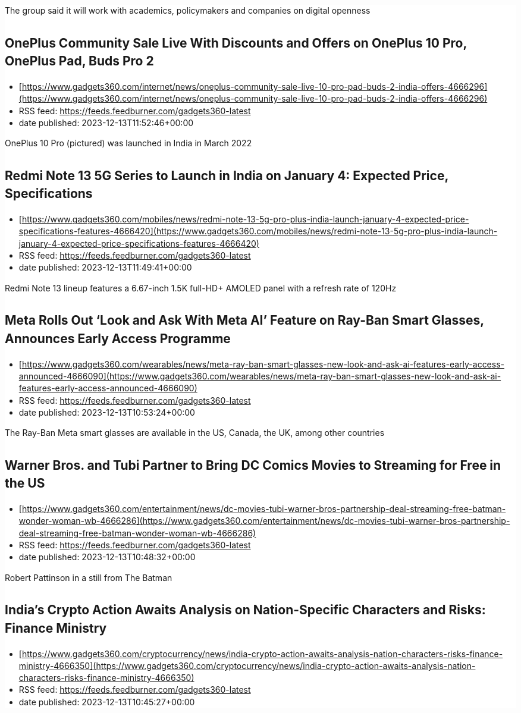 The group said it will work with academics, policymakers and companies on digital openness

## OnePlus Community Sale Live With Discounts and Offers on OnePlus 10 Pro, OnePlus Pad, Buds Pro 2
 - [https://www.gadgets360.com/internet/news/oneplus-community-sale-live-10-pro-pad-buds-2-india-offers-4666296](https://www.gadgets360.com/internet/news/oneplus-community-sale-live-10-pro-pad-buds-2-india-offers-4666296)
 - RSS feed: https://feeds.feedburner.com/gadgets360-latest
 - date published: 2023-12-13T11:52:46+00:00

OnePlus 10 Pro (pictured) was launched in India in March 2022

## Redmi Note 13 5G Series to Launch in India on January 4: Expected Price, Specifications
 - [https://www.gadgets360.com/mobiles/news/redmi-note-13-5g-pro-plus-india-launch-january-4-expected-price-specifications-features-4666420](https://www.gadgets360.com/mobiles/news/redmi-note-13-5g-pro-plus-india-launch-january-4-expected-price-specifications-features-4666420)
 - RSS feed: https://feeds.feedburner.com/gadgets360-latest
 - date published: 2023-12-13T11:49:41+00:00

Redmi Note 13 lineup features a 6.67-inch 1.5K full-HD+ AMOLED panel with a refresh rate of 120Hz

## Meta Rolls Out ‘Look and Ask With Meta AI’ Feature on Ray-Ban Smart Glasses, Announces Early Access Programme
 - [https://www.gadgets360.com/wearables/news/meta-ray-ban-smart-glasses-new-look-and-ask-ai-features-early-access-announced-4666090](https://www.gadgets360.com/wearables/news/meta-ray-ban-smart-glasses-new-look-and-ask-ai-features-early-access-announced-4666090)
 - RSS feed: https://feeds.feedburner.com/gadgets360-latest
 - date published: 2023-12-13T10:53:24+00:00

The Ray-Ban Meta smart glasses are available in the US, Canada, the UK, among other countries

## Warner Bros. and Tubi Partner to Bring DC Comics Movies to Streaming for Free in the US
 - [https://www.gadgets360.com/entertainment/news/dc-movies-tubi-warner-bros-partnership-deal-streaming-free-batman-wonder-woman-wb-4666286](https://www.gadgets360.com/entertainment/news/dc-movies-tubi-warner-bros-partnership-deal-streaming-free-batman-wonder-woman-wb-4666286)
 - RSS feed: https://feeds.feedburner.com/gadgets360-latest
 - date published: 2023-12-13T10:48:32+00:00

Robert Pattinson in a still from The Batman

## India’s Crypto Action Awaits Analysis on Nation-Specific Characters and Risks: Finance Ministry
 - [https://www.gadgets360.com/cryptocurrency/news/india-crypto-action-awaits-analysis-nation-characters-risks-finance-ministry-4666350](https://www.gadgets360.com/cryptocurrency/news/india-crypto-action-awaits-analysis-nation-characters-risks-finance-ministry-4666350)
 - RSS feed: https://feeds.feedburner.com/gadgets360-latest
 - date published: 2023-12-13T10:45:27+00:00
